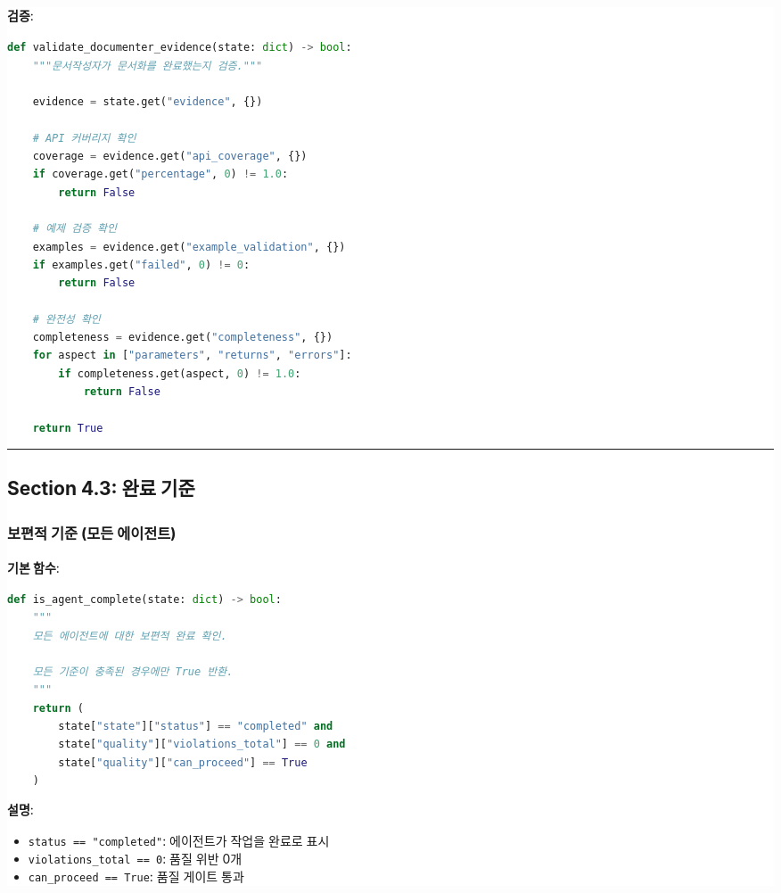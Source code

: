 **검증**:

```python
def validate_documenter_evidence(state: dict) -> bool:
    """문서작성자가 문서화를 완료했는지 검증."""

    evidence = state.get("evidence", {})

    # API 커버리지 확인
    coverage = evidence.get("api_coverage", {})
    if coverage.get("percentage", 0) != 1.0:
        return False

    # 예제 검증 확인
    examples = evidence.get("example_validation", {})
    if examples.get("failed", 0) != 0:
        return False

    # 완전성 확인
    completeness = evidence.get("completeness", {})
    for aspect in ["parameters", "returns", "errors"]:
        if completeness.get(aspect, 0) != 1.0:
            return False

    return True
```

---

## Section 4.3: 완료 기준

### 보편적 기준 (모든 에이전트)

**기본 함수**:

```python
def is_agent_complete(state: dict) -> bool:
    """
    모든 에이전트에 대한 보편적 완료 확인.

    모든 기준이 충족된 경우에만 True 반환.
    """
    return (
        state["state"]["status"] == "completed" and
        state["quality"]["violations_total"] == 0 and
        state["quality"]["can_proceed"] == True
    )
```

**설명**:
- `status == "completed"`: 에이전트가 작업을 완료로 표시
- `violations_total == 0`: 품질 위반 0개
- `can_proceed == True`: 품질 게이트 통과
